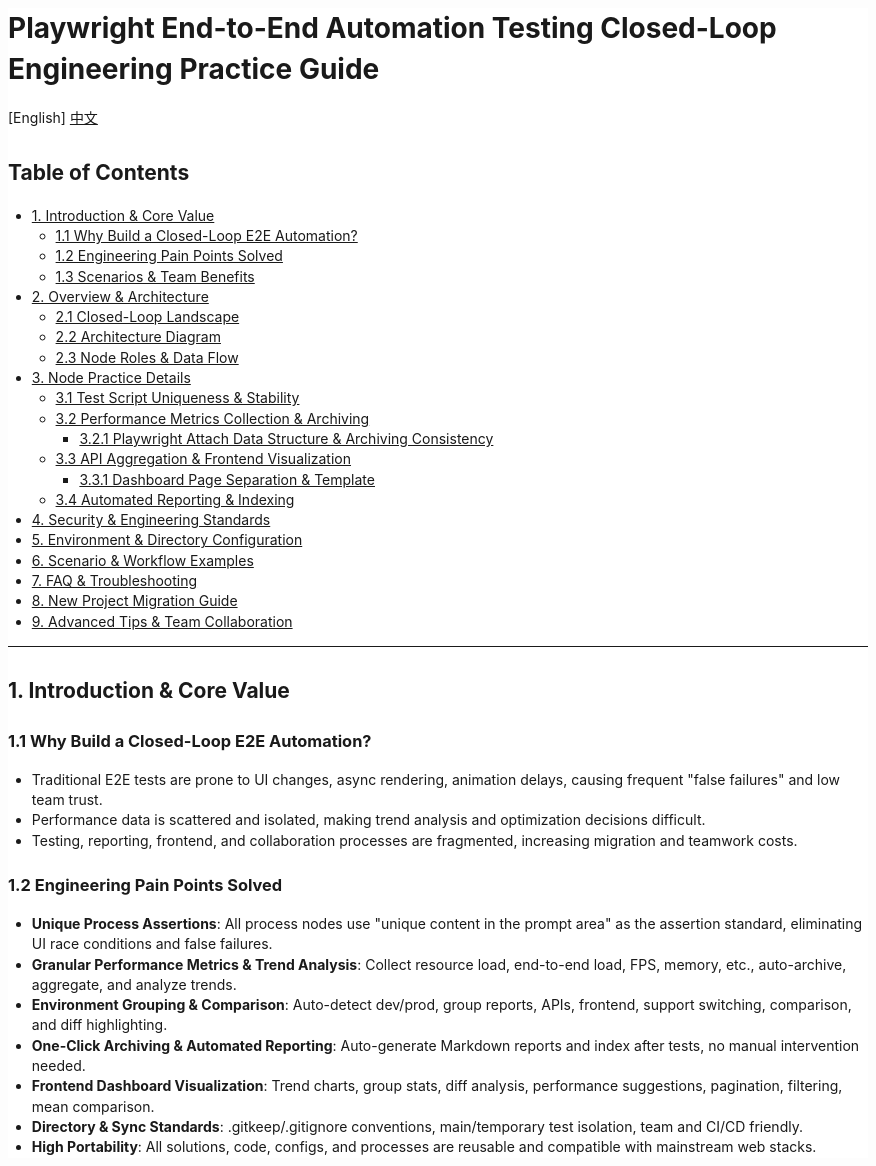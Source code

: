 # Playwright End-to-End Automation Testing Closed-Loop Engineering Practice Guide

[English] [中文](./automated_testing_workflow.md)

## Table of Contents

- [1. Introduction & Core Value](#1-introduction--core-value)
  - [1.1 Why Build a Closed-Loop E2E Automation?](#11-why-build-a-closed-loop-e2e-automation)
  - [1.2 Engineering Pain Points Solved](#12-engineering-pain-points-solved)
  - [1.3 Scenarios & Team Benefits](#13-scenarios--team-benefits)
- [2. Overview & Architecture](#2-overview--architecture)
  - [2.1 Closed-Loop Landscape](#21-closed-loop-landscape)
  - [2.2 Architecture Diagram](#22-architecture-diagram)
  - [2.3 Node Roles & Data Flow](#23-node-roles--data-flow)
- [3. Node Practice Details](#3-node-practice-details)
  - [3.1 Test Script Uniqueness & Stability](#31-test-script-uniqueness--stability)
  - [3.2 Performance Metrics Collection & Archiving](#32-performance-metrics-collection--archiving)
    - [3.2.1 Playwright Attach Data Structure & Archiving Consistency](#321-playwright-attach-data-structure--archiving-consistency)
  - [3.3 API Aggregation & Frontend Visualization](#33-api-aggregation--frontend-visualization)
    - [3.3.1 Dashboard Page Separation & Template](#331-dashboard-page-separation--template)
  - [3.4 Automated Reporting & Indexing](#34-automated-reporting--indexing)
- [4. Security & Engineering Standards](#4-security--engineering-standards)
- [5. Environment & Directory Configuration](#5-environment--directory-configuration)
- [6. Scenario & Workflow Examples](#6-scenario--workflow-examples)
- [7. FAQ & Troubleshooting](#7-faq--troubleshooting)
- [8. New Project Migration Guide](#8-new-project-migration-guide)
- [9. Advanced Tips & Team Collaboration](#9-advanced-tips--team-collaboration)

---

## 1. Introduction & Core Value

### 1.1 Why Build a Closed-Loop E2E Automation?
- Traditional E2E tests are prone to UI changes, async rendering, animation delays, causing frequent "false failures" and low team trust.
- Performance data is scattered and isolated, making trend analysis and optimization decisions difficult.
- Testing, reporting, frontend, and collaboration processes are fragmented, increasing migration and teamwork costs.

### 1.2 Engineering Pain Points Solved
- **Unique Process Assertions**: All process nodes use "unique content in the prompt area" as the assertion standard, eliminating UI race conditions and false failures.
- **Granular Performance Metrics & Trend Analysis**: Collect resource load, end-to-end load, FPS, memory, etc., auto-archive, aggregate, and analyze trends.
- **Environment Grouping & Comparison**: Auto-detect dev/prod, group reports, APIs, frontend, support switching, comparison, and diff highlighting.
- **One-Click Archiving & Automated Reporting**: Auto-generate Markdown reports and index after tests, no manual intervention needed.
- **Frontend Dashboard Visualization**: Trend charts, group stats, diff analysis, performance suggestions, pagination, filtering, mean comparison.
- **Directory & Sync Standards**: .gitkeep/.gitignore conventions, main/temporary test isolation, team and CI/CD friendly.
- **High Portability**: All solutions, code, configs, and processes are reusable and compatible with mainstream web stacks.
